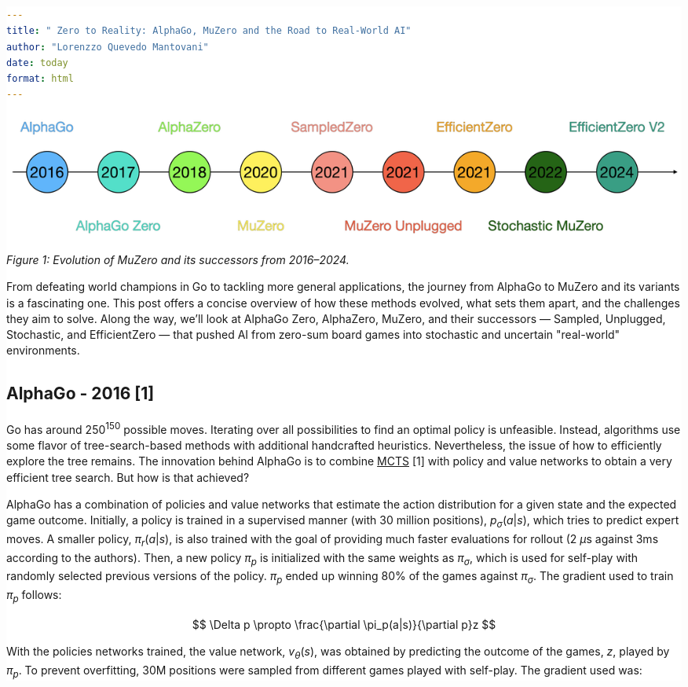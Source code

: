 ```yaml
---
title: " Zero to Reality: AlphaGo, MuZero and the Road to Real-World AI"
author: "Lorenzzo Quevedo Mantovani"
date: today
format: html
---
```


<img src="figures/timeline.png" alt="Timeline of AlphaZero and MuZero Variants" style="max-width:100%;height:auto;">

*Figure 1: Evolution of MuZero and its successors from 2016–2024.*


From defeating world champions in Go to tackling more general applications, the journey from AlphaGo to MuZero and its variants is a fascinating one. This post offers a concise overview of how these methods evolved, what sets them apart, and the challenges they aim to solve. Along the way, we’ll look at AlphaGo Zero, AlphaZero, MuZero, and their successors — Sampled, Unplugged, Stochastic, and EfficientZero — that pushed AI from zero-sum board games into stochastic and uncertain "real-world" environments.

## AlphaGo - 2016 [1]

Go has around $250^{150}$ possible moves. Iterating over all possibilities to find an optimal policy is unfeasible. Instead, algorithms use some flavor of tree-search-based methods with additional handcrafted heuristics. Nevertheless, the issue of how to efficiently explore the tree remains. The innovation behind AlphaGo is to combine [MCTS](https://en.wikipedia.org/wiki/Monte_Carlo_tree_search) [1] with policy and value networks to obtain a very efficient tree search. But how is that achieved?

AlphaGo has a combination of policies and value networks that estimate the action distribution for a given state and the expected game outcome. Initially, a policy is trained in a supervised manner (with 30 million positions), $p_\sigma(a|s)$, which tries to predict expert moves. A smaller policy, $\pi_r(a|s)$, is also trained with the goal of providing much faster evaluations for rollout (2 $\mu\text{s}$ against 3ms according to the authors). Then, a new policy $\pi_p$ is initialized with the same weights as $\pi_\sigma$, which is used for self-play with randomly selected previous versions of the policy. $\pi_p$ ended up winning 80\% of the games against $\pi_\sigma$. The gradient used to train $\pi_p$ follows:

$$
\Delta p \propto \frac{\partial \pi_p(a|s)}{\partial p}z
$$

With the policies networks trained, the value network, $v_\theta(s)$, was obtained by predicting the outcome of the games, $z$, played by $\pi_p$. To prevent overfitting, 30M positions were sampled from different games played with self-play. The gradient used was:

